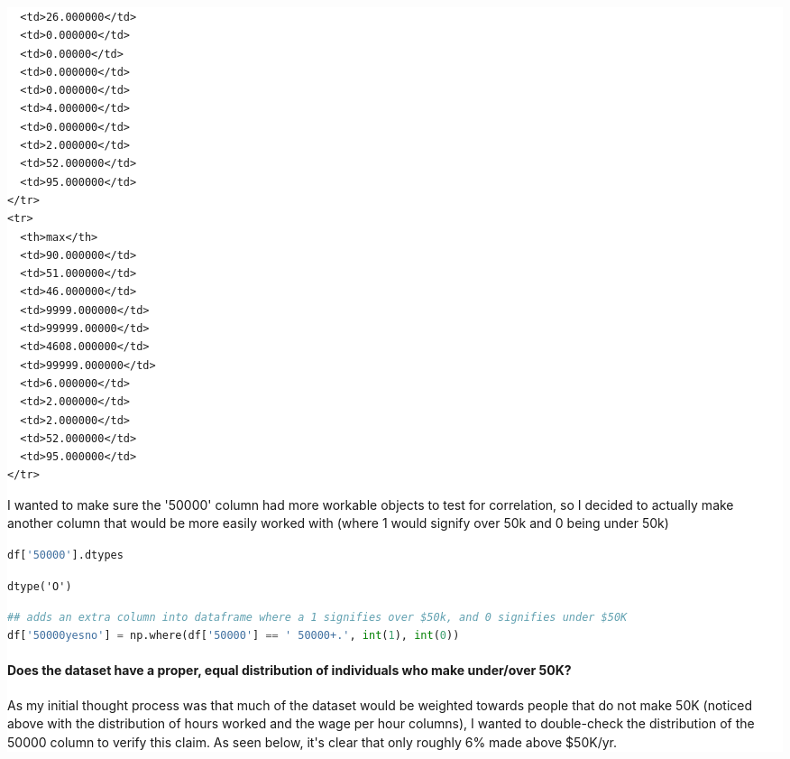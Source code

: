       <td>26.000000</td>
      <td>0.000000</td>
      <td>0.00000</td>
      <td>0.000000</td>
      <td>0.000000</td>
      <td>4.000000</td>
      <td>0.000000</td>
      <td>2.000000</td>
      <td>52.000000</td>
      <td>95.000000</td>
    </tr>
    <tr>
      <th>max</th>
      <td>90.000000</td>
      <td>51.000000</td>
      <td>46.000000</td>
      <td>9999.000000</td>
      <td>99999.00000</td>
      <td>4608.000000</td>
      <td>99999.000000</td>
      <td>6.000000</td>
      <td>2.000000</td>
      <td>2.000000</td>
      <td>52.000000</td>
      <td>95.000000</td>
    </tr>
  </tbody>
</table>
</div>



I wanted to make sure the '50000' column had more workable objects to test for correlation, so I decided to actually make another column that would be more easily worked with (where 1 would signify over 50k and 0 being under 50k)


```python
df['50000'].dtypes
```




    dtype('O')




```python
## adds an extra column into dataframe where a 1 signifies over $50k, and 0 signifies under $50K
df['50000yesno'] = np.where(df['50000'] == ' 50000+.', int(1), int(0))
```

#### Does the dataset have a proper, equal distribution of individuals who make under/over 50K?

As my initial thought process was that much of the dataset would be weighted towards people that do not make 50K (noticed above with the distribution of hours worked and the wage per hour columns), I wanted to double-check the distribution of the 50000 column to verify this claim. As seen below, it's clear that only roughly 6% made above $50K/yr.
